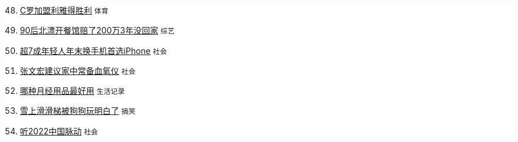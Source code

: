 48. [C罗加盟利雅得胜利](https://m.weibo.cn/search?containerid=100103type%3D1%26t%3D10%26q%3D%23C%E7%BD%97%E5%8A%A0%E7%9B%9F%E5%88%A9%E9%9B%85%E5%BE%97%E8%83%9C%E5%88%A9%23&stream_entry_id=31&isnewpage=1&extparam=seat%3D1%26lcate%3D5001%26cate%3D5001%26c_type%3D31%26realpos%3D45%26filter_type%3Drealtimehot%26stream_entry_id%3D31%26q%3D%2523C%25E7%25BD%2597%25E5%258A%25A0%25E7%259B%259F%25E5%2588%25A9%25E9%259B%2585%25E5%25BE%2597%25E8%2583%259C%25E5%2588%25A9%2523%26dgr%3D0%26band_rank%3D45%26pos%3D46%26flag%3D0%26display_time%3D1672470239%26pre_seqid%3D1672470239085028749238&luicode=10000011&lfid=106003type%3D25%26t%3D3%26disable_hot%3D1%26filter_type%3Drealtimehot) `体育` 

49. [90后北漂开餐馆赔了200万3年没回家](https://m.weibo.cn/search?containerid=100103type%3D1%26t%3D10%26q%3D%2390%E5%90%8E%E5%8C%97%E6%BC%82%E5%BC%80%E9%A4%90%E9%A6%86%E8%B5%94%E4%BA%86200%E4%B8%873%E5%B9%B4%E6%B2%A1%E5%9B%9E%E5%AE%B6%23&stream_entry_id=31&isnewpage=1&extparam=seat%3D1%26lcate%3D5001%26cate%3D5001%26c_type%3D31%26realpos%3D46%26filter_type%3Drealtimehot%26stream_entry_id%3D31%26q%3D%252390%25E5%2590%258E%25E5%258C%2597%25E6%25BC%2582%25E5%25BC%2580%25E9%25A4%2590%25E9%25A6%2586%25E8%25B5%2594%25E4%25BA%2586200%25E4%25B8%25873%25E5%25B9%25B4%25E6%25B2%25A1%25E5%259B%259E%25E5%25AE%25B6%2523%26dgr%3D0%26band_rank%3D46%26pos%3D47%26flag%3D0%26display_time%3D1672470239%26pre_seqid%3D1672470239085028749238&luicode=10000011&lfid=106003type%3D25%26t%3D3%26disable_hot%3D1%26filter_type%3Drealtimehot) `综艺` 

50. [超7成年轻人年末换手机首选iPhone](https://m.weibo.cn/search?containerid=100103type%3D1%26t%3D10%26q%3D%23%E8%B6%857%E6%88%90%E5%B9%B4%E8%BD%BB%E4%BA%BA%E5%B9%B4%E6%9C%AB%E6%8D%A2%E6%89%8B%E6%9C%BA%E9%A6%96%E9%80%89iPhone%23&stream_entry_id=31&isnewpage=1&extparam=seat%3D1%26lcate%3D5001%26cate%3D5001%26c_type%3D31%26realpos%3D47%26filter_type%3Drealtimehot%26stream_entry_id%3D31%26q%3D%2523%25E8%25B6%25857%25E6%2588%2590%25E5%25B9%25B4%25E8%25BD%25BB%25E4%25BA%25BA%25E5%25B9%25B4%25E6%259C%25AB%25E6%258D%25A2%25E6%2589%258B%25E6%259C%25BA%25E9%25A6%2596%25E9%2580%2589iPhone%2523%26dgr%3D0%26band_rank%3D47%26pos%3D48%26flag%3D0%26display_time%3D1672470239%26pre_seqid%3D1672470239085028749238&luicode=10000011&lfid=106003type%3D25%26t%3D3%26disable_hot%3D1%26filter_type%3Drealtimehot) `社会` 

51. [张文宏建议家中常备血氧仪](https://m.weibo.cn/search?containerid=100103type%3D1%26t%3D10%26q%3D%23%E5%BC%A0%E6%96%87%E5%AE%8F%E5%BB%BA%E8%AE%AE%E5%AE%B6%E4%B8%AD%E5%B8%B8%E5%A4%87%E8%A1%80%E6%B0%A7%E4%BB%AA%23&stream_entry_id=31&isnewpage=1&extparam=seat%3D1%26lcate%3D5001%26cate%3D5001%26c_type%3D31%26realpos%3D48%26filter_type%3Drealtimehot%26stream_entry_id%3D31%26q%3D%2523%25E5%25BC%25A0%25E6%2596%2587%25E5%25AE%258F%25E5%25BB%25BA%25E8%25AE%25AE%25E5%25AE%25B6%25E4%25B8%25AD%25E5%25B8%25B8%25E5%25A4%2587%25E8%25A1%2580%25E6%25B0%25A7%25E4%25BB%25AA%2523%26dgr%3D0%26band_rank%3D48%26pos%3D49%26flag%3D0%26display_time%3D1672470239%26pre_seqid%3D1672470239085028749238&luicode=10000011&lfid=106003type%3D25%26t%3D3%26disable_hot%3D1%26filter_type%3Drealtimehot) `社会` 

52. [哪种月经用品最好用](https://m.weibo.cn/search?containerid=100103type%3D1%26t%3D10%26q%3D%23%E5%93%AA%E7%A7%8D%E6%9C%88%E7%BB%8F%E7%94%A8%E5%93%81%E6%9C%80%E5%A5%BD%E7%94%A8%23&stream_entry_id=31&isnewpage=1&extparam=seat%3D1%26lcate%3D5001%26cate%3D5001%26c_type%3D31%26realpos%3D49%26filter_type%3Drealtimehot%26stream_entry_id%3D31%26q%3D%2523%25E5%2593%25AA%25E7%25A7%258D%25E6%259C%2588%25E7%25BB%258F%25E7%2594%25A8%25E5%2593%2581%25E6%259C%2580%25E5%25A5%25BD%25E7%2594%25A8%2523%26dgr%3D0%26band_rank%3D49%26pos%3D50%26flag%3D0%26display_time%3D1672470239%26pre_seqid%3D1672470239085028749238&luicode=10000011&lfid=106003type%3D25%26t%3D3%26disable_hot%3D1%26filter_type%3Drealtimehot) `生活记录` 

53. [雪上滑滑梯被狗狗玩明白了](https://m.weibo.cn/search?containerid=100103type%3D1%26t%3D10%26q%3D%23%E9%9B%AA%E4%B8%8A%E6%BB%91%E6%BB%91%E6%A2%AF%E8%A2%AB%E7%8B%97%E7%8B%97%E7%8E%A9%E6%98%8E%E7%99%BD%E4%BA%86%23&stream_entry_id=31&isnewpage=1&extparam=seat%3D1%26lcate%3D5001%26cate%3D5001%26c_type%3D31%26realpos%3D50%26filter_type%3Drealtimehot%26stream_entry_id%3D31%26q%3D%2523%25E9%259B%25AA%25E4%25B8%258A%25E6%25BB%2591%25E6%25BB%2591%25E6%25A2%25AF%25E8%25A2%25AB%25E7%258B%2597%25E7%258B%2597%25E7%258E%25A9%25E6%2598%258E%25E7%2599%25BD%25E4%25BA%2586%2523%26dgr%3D0%26band_rank%3D50%26pos%3D51%26flag%3D1%26display_time%3D1672470239%26pre_seqid%3D1672470239085028749238&luicode=10000011&lfid=106003type%3D25%26t%3D3%26disable_hot%3D1%26filter_type%3Drealtimehot) `搞笑` 

54. [听2022中国脉动](https://m.weibo.cn/search?containerid=100103type%3D1%26t%3D10%26q%3D%23%E5%90%AC2022%E4%B8%AD%E5%9B%BD%E8%84%89%E5%8A%A8%23&stream_entry_id=51&isnewpage=1&extparam=seat%3D1%26pos%3D0%26dgr%3D0%26filter_type%3Drealtimehot%26c_type%3D51%26cate%3D10103%26display_time%3D1672466676%26pre_seqid%3D1672466676776031892199&luicode=10000011&lfid=106003type%3D25%26t%3D3%26disable_hot%3D1%26filter_type%3Drealtimehot) `社会` 
